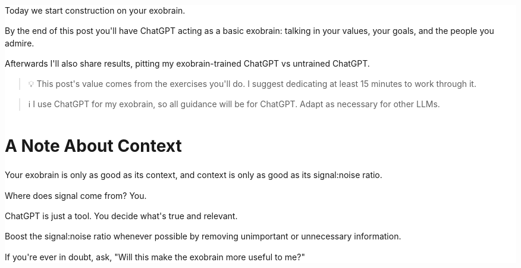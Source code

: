 Today we start construction on your exobrain.

By the end of this post you'll have ChatGPT acting as a basic exobrain: talking in your values, your goals, and the people you admire.

Afterwards I'll also share results, pitting my exobrain-trained ChatGPT vs untrained ChatGPT.

> 💡 This post's value comes from the exercises you'll do. I suggest dedicating at least 15 minutes to work through it.

> ℹ️ I use ChatGPT for my exobrain, so all guidance will be for ChatGPT. Adapt as necessary for other LLMs.


A Note About Context
====================
Your exobrain is only as good as its context, and context is only as good as its signal:noise ratio.

Where does signal come from? You.

ChatGPT is just a tool. You decide what's true and relevant.

Boost the signal:noise ratio whenever possible by removing unimportant or unnecessary information.

If you're ever in doubt, ask, "Will this make the exobrain more useful to me?"
